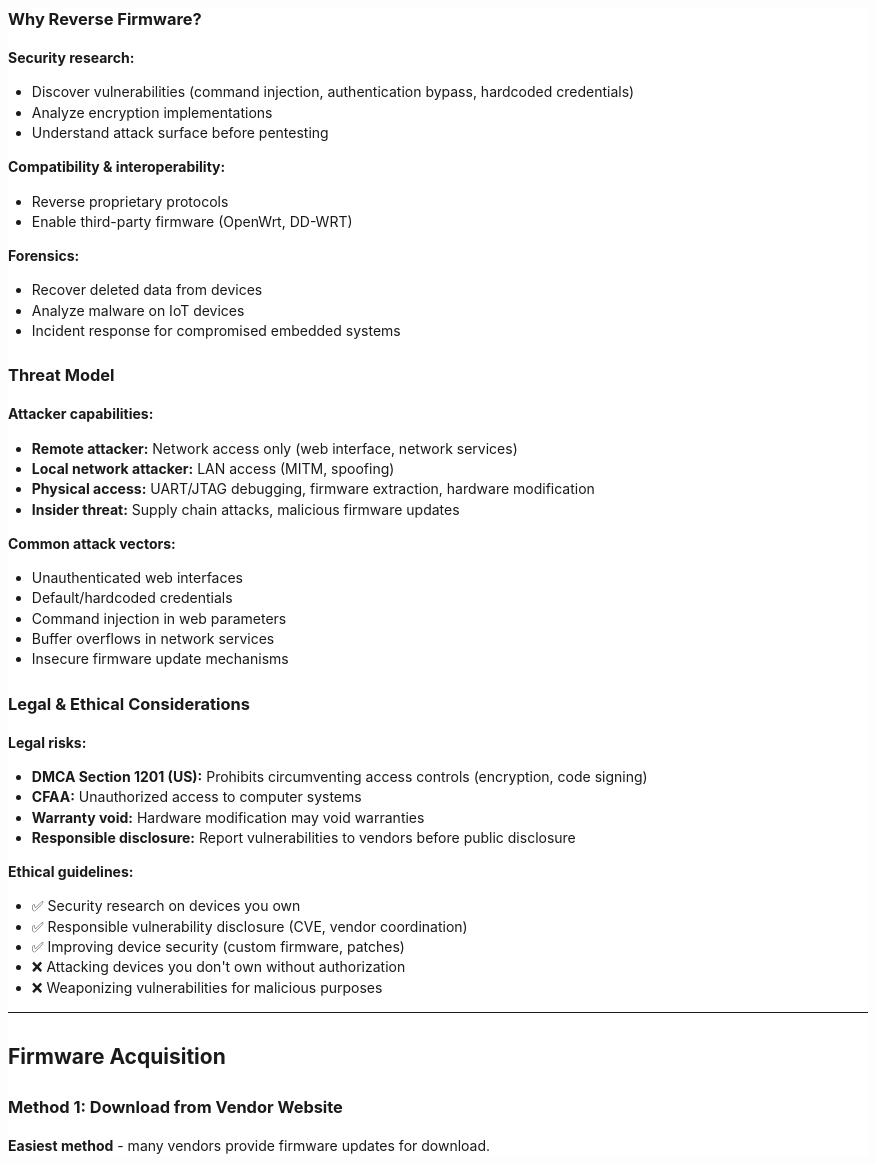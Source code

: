 ### Why Reverse Firmware?

**Security research:**
- Discover vulnerabilities (command injection, authentication bypass, hardcoded credentials)
- Analyze encryption implementations
- Understand attack surface before pentesting

**Compatibility & interoperability:**
- Reverse proprietary protocols
- Enable third-party firmware (OpenWrt, DD-WRT)

**Forensics:**
- Recover deleted data from devices
- Analyze malware on IoT devices
- Incident response for compromised embedded systems

### Threat Model

**Attacker capabilities:**
- **Remote attacker:** Network access only (web interface, network services)
- **Local network attacker:** LAN access (MITM, spoofing)
- **Physical access:** UART/JTAG debugging, firmware extraction, hardware modification
- **Insider threat:** Supply chain attacks, malicious firmware updates

**Common attack vectors:**
- Unauthenticated web interfaces
- Default/hardcoded credentials
- Command injection in web parameters
- Buffer overflows in network services
- Insecure firmware update mechanisms

### Legal & Ethical Considerations

**Legal risks:**
- **DMCA Section 1201 (US):** Prohibits circumventing access controls (encryption, code signing)
- **CFAA:** Unauthorized access to computer systems
- **Warranty void:** Hardware modification may void warranties
- **Responsible disclosure:** Report vulnerabilities to vendors before public disclosure

**Ethical guidelines:**
- ✅ Security research on devices you own
- ✅ Responsible vulnerability disclosure (CVE, vendor coordination)
- ✅ Improving device security (custom firmware, patches)
- ❌ Attacking devices you don't own without authorization
- ❌ Weaponizing vulnerabilities for malicious purposes

---

## Firmware Acquisition

### Method 1: Download from Vendor Website

**Easiest method** - many vendors provide firmware updates for download.
